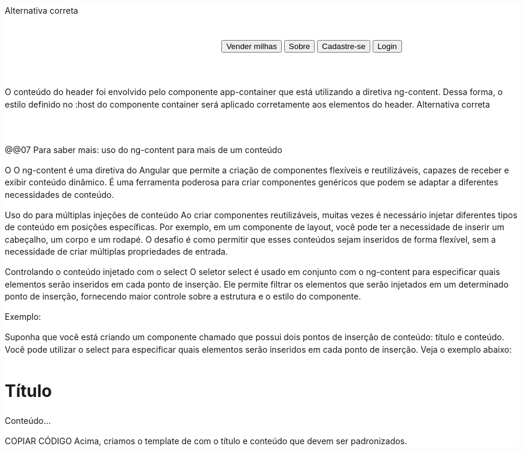 Alternativa correta
<header class="app-header">
  <app-container>
  <mat-toolbar>
      <img src="assets/imagens/logo.png" alt="Logo da aplicação Jornada">
      <span class="spacer"></span>
      <button mat-button>Vender milhas</button>
      <button mat-button>Sobre</button>
      <button mat-raised-button color="primary">Cadastre-se</button>
      <button mat-stroked-button>Login</button>
  </mat-toolbar>
</app-container>
</header>
 
O conteúdo do header foi envolvido pelo componente app-container que está utilizando a diretiva ng-content. Dessa forma, o estilo definido no :host do componente container será aplicado corretamente aos elementos do header.
Alternativa correta
<header class="app-header">
  <app-container>
    <ng-content></ng-content>
  </app-container>
</header>

@@07
Para saber mais: uso do ng-content para mais de um conteúdo

O <ng-content>
O ng-content é uma diretiva do Angular que permite a criação de componentes flexíveis e reutilizáveis, capazes de receber e exibir conteúdo dinâmico. É uma ferramenta poderosa para criar componentes genéricos que podem se adaptar a diferentes necessidades de conteúdo.

Uso do <ng-content> para múltiplas injeções de conteúdo
Ao criar componentes reutilizáveis, muitas vezes é necessário injetar diferentes tipos de conteúdo em posições específicas. Por exemplo, em um componente de layout, você pode ter a necessidade de inserir um cabeçalho, um corpo e um rodapé. O desafio é como permitir que esses conteúdos sejam inseridos de forma flexível, sem a necessidade de criar múltiplas propriedades de entrada.

Controlando o conteúdo injetado com o select
O seletor select é usado em conjunto com o ng-content para especificar quais elementos serão inseridos em cada ponto de inserção. Ele permite filtrar os elementos que serão injetados em um determinado ponto de inserção, fornecendo maior controle sobre a estrutura e o estilo do componente.

Exemplo:

Suponha que você está criando um componente chamado <app-home> que possui dois pontos de inserção de conteúdo: título e conteúdo. Você pode utilizar o select para especificar quais elementos serão inseridos em cada ponto de inserção. Veja o exemplo abaixo:

<app-home>
    <div class=”titulo”>
      <h1>Título </h1>
    </div>
    <div class=”conteudo”>
      <p>Conteúdo…</p>
    </div>
</app-home>
COPIAR CÓDIGO
Acima, criamos o template de <app-home> com o título e conteúdo que devem ser padronizados.
